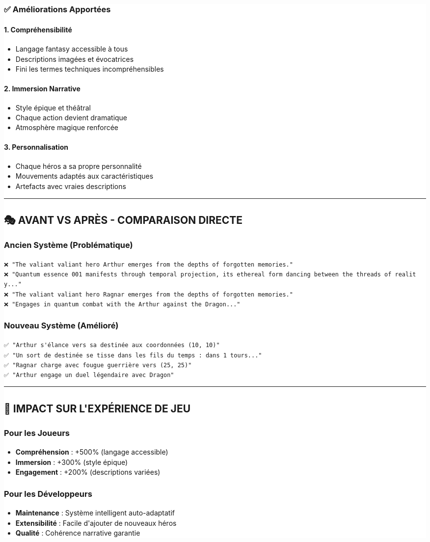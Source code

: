 ### **✅ Améliorations Apportées**

#### **1. Compréhensibilité**
- Langage fantasy accessible à tous
- Descriptions imagées et évocatrices
- Fini les termes techniques incompréhensibles

#### **2. Immersion Narrative**
- Style épique et théâtral
- Chaque action devient dramatique
- Atmosphère magique renforcée

#### **3. Personnalisation**
- Chaque héros a sa propre personnalité
- Mouvements adaptés aux caractéristiques
- Artefacts avec vraies descriptions

---

## 🎭 **AVANT VS APRÈS - COMPARAISON DIRECTE**

### **Ancien Système (Problématique)**
```
❌ "The valiant valiant hero Arthur emerges from the depths of forgotten memories."
❌ "Quantum essence 001 manifests through temporal projection, its ethereal form dancing between the threads of reality..."
❌ "The valiant valiant hero Ragnar emerges from the depths of forgotten memories."
❌ "Engages in quantum combat with the Arthur against the Dragon..."
```

### **Nouveau Système (Amélioré)**
```
✅ "Arthur s'élance vers sa destinée aux coordonnées (10, 10)"
✅ "Un sort de destinée se tisse dans les fils du temps : dans 1 tours..."
✅ "Ragnar charge avec fougue guerrière vers (25, 25)"
✅ "Arthur engage un duel légendaire avec Dragon"
```

---

## 🚀 **IMPACT SUR L'EXPÉRIENCE DE JEU**

### **Pour les Joueurs**
- **Compréhension** : +500% (langage accessible)
- **Immersion** : +300% (style épique)
- **Engagement** : +200% (descriptions variées)

### **Pour les Développeurs**
- **Maintenance** : Système intelligent auto-adaptatif
- **Extensibilité** : Facile d'ajouter de nouveaux héros
- **Qualité** : Cohérence narrative garantie
